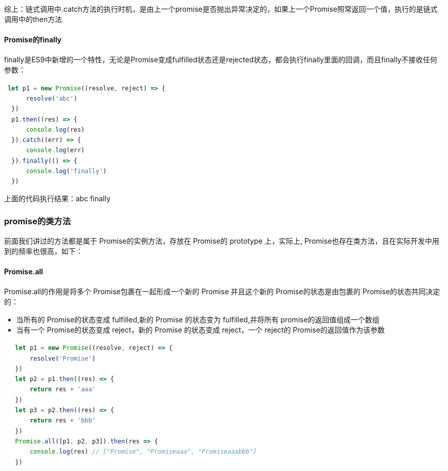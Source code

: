 综上：链式调用中.catch方法的执行时机，是由上一个promise是否抛出异常决定的，如果上一个Promise照常返回一个值，执行的是链式调用中的then方法  

#### Promise的finally

finally是ES9中新增的一个特性，无论是Promise变成fulfilled状态还是rejected状态，都会执行finally里面的回调，而且finally不接收任何参数：

```js
 let p1 = new Promise((resolve, reject) => {
      resolve('abc')
  })
  p1.then((res) => {
      console.log(res)
  }).catch((err) => {
      console.log(err)
  }).finally(() => {
      console.log('finally')
  })

```
上面的代码执行结果：<span class='fontRed'>abc finally</span>

### promise的类方法

前面我们讲过的方法都是属于 <span class='fontRed'>Promise</span>的实例方法，存放在 <span class='fontRed'>Promise</span>的 <span class='fontRed'>prototype</span>
上，实际上, <span class='fontRed'>Promise</span>也存在类方法，且在实际开发中用到的频率也很高，如下：

#### Promise.all

 <span class='fontRed'>Promise.all</span>的作用是将多个 <span class='fontRed'>Promise</span>包裹在一起形成一个新的 <span class='fontRed'>Promise</span>
 并且这个新的 <span class='fontRed'>Promise</span>的状态是由包裹的 <span class='fontRed'>Promise</span>的状态共同决定的：

 - 当所有的 <span class='fontRed'>Promise</span>的状态变成 <span class='fontRed'>fulfilled</span>,新的 <span class='fontRed'>Promise</span>
 的状态变为 <span class='fontRed'>fulfilled</span>,并将所有 <span class='fontRed'>promise</span>的返回值组成一个数组
 - 当有一个 <span class='fontRed'>Promise</span>的状态变成 <span class='fontRed'>reject</span>，新的 <span class='fontRed'>Promise</span>
 的状态变成 <span class='fontRed'>reject</span>，一个 <span class='fontRed'>reject</span>的 <span class='fontRed'>Promise</span>的返回值作为该参数

 ```js
    let p1 = new Promise((resolve, reject) => {
        resolve('Promise')
    })
    let p2 = p1.then((res) => {
        return res + 'aaa'
    })
    let p3 = p2.then((res) => {
        return res + 'bbb'
    })
    Promise.all([p1, p2, p3]).then(res => {
        console.log(res) // ["Promise", "Promiseaaa", "Promiseaaabbb"]
    })

 ```

